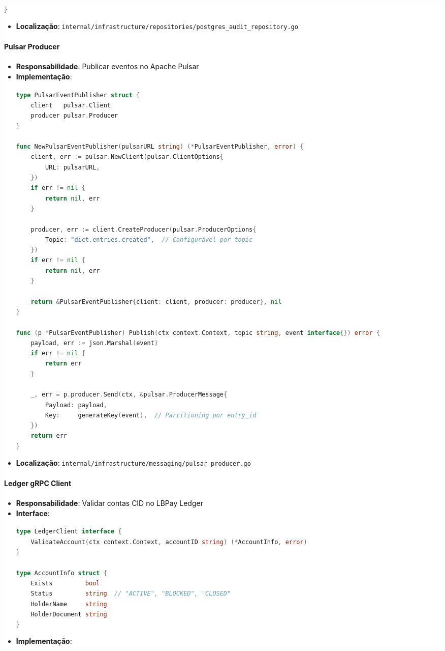   ```go
  }
  ```
- **Localização**: `internal/infrastructure/repositories/postgres_audit_repository.go`

#### Pulsar Producer
- **Responsabilidade**: Publicar eventos no Apache Pulsar
- **Implementação**:
  ```go
  type PulsarEventPublisher struct {
      client   pulsar.Client
      producer pulsar.Producer
  }

  func NewPulsarEventPublisher(pulsarURL string) (*PulsarEventPublisher, error) {
      client, err := pulsar.NewClient(pulsar.ClientOptions{
          URL: pulsarURL,
      })
      if err != nil {
          return nil, err
      }

      producer, err := client.CreateProducer(pulsar.ProducerOptions{
          Topic: "dict.entries.created",  // Configurável por topic
      })
      if err != nil {
          return nil, err
      }

      return &PulsarEventPublisher{client: client, producer: producer}, nil
  }

  func (p *PulsarEventPublisher) Publish(ctx context.Context, topic string, event interface{}) error {
      payload, err := json.Marshal(event)
      if err != nil {
          return err
      }

      _, err = p.producer.Send(ctx, &pulsar.ProducerMessage{
          Payload: payload,
          Key:     generateKey(event),  // Partitioning por entry_id
      })
      return err
  }
  ```
- **Localização**: `internal/infrastructure/messaging/pulsar_producer.go`

#### Ledger gRPC Client
- **Responsabilidade**: Validar contas CID no LBPay Ledger
- **Interface**:
  ```go
  type LedgerClient interface {
      ValidateAccount(ctx context.Context, accountID string) (*AccountInfo, error)
  }

  type AccountInfo struct {
      Exists         bool
      Status         string  // "ACTIVE", "BLOCKED", "CLOSED"
      HolderName     string
      HolderDocument string
  }
  ```
- **Implementação**:
  ```go
  ```